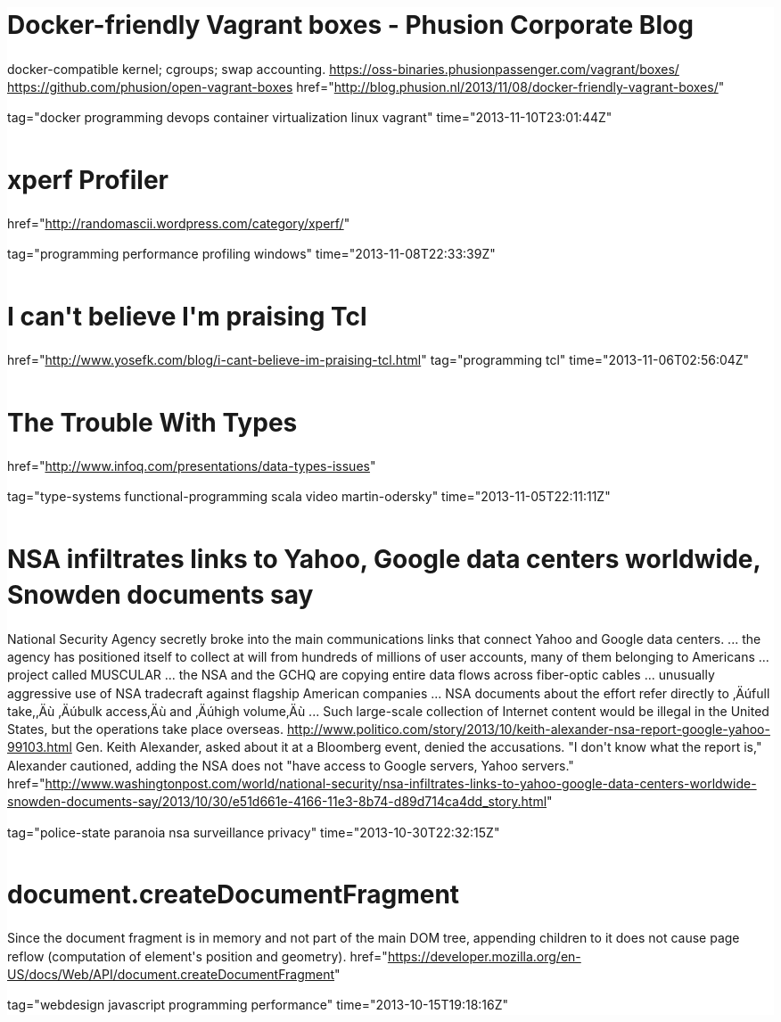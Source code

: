 Docker-friendly Vagrant boxes - Phusion Corporate Blog
================================================================================
  docker-compatible kernel; cgroups; swap accounting. https://oss-binaries.phusionpassenger.com/vagrant/boxes/ https://github.com/phusion/open-vagrant-boxes
  href="http://blog.phusion.nl/2013/11/08/docker-friendly-vagrant-boxes/"
   
  tag="docker programming devops container virtualization linux vagrant"
  time="2013-11-10T23:01:44Z" 

xperf Profiler 
================================================================================
  href="http://randomascii.wordpress.com/category/xperf/"
   
  tag="programming performance profiling windows"
  time="2013-11-08T22:33:39Z" 

I can't believe I'm praising Tcl
================================================================================
  href="http://www.yosefk.com/blog/i-cant-believe-im-praising-tcl.html"
    tag="programming tcl"
  time="2013-11-06T02:56:04Z" 

The Trouble With Types 
================================================================================
  href="http://www.infoq.com/presentations/data-types-issues"
   
  tag="type-systems functional-programming scala video martin-odersky"
  time="2013-11-05T22:11:11Z" 

NSA infiltrates links to Yahoo, Google data centers worldwide, Snowden documents say
================================================================================
  National Security Agency secretly broke into the main communications links that connect Yahoo and Google data centers. ... the agency has positioned itself to collect at will from hundreds of millions of user accounts, many of them belonging to Americans ... project called MUSCULAR ... the NSA and the GCHQ are copying entire data flows across fiber-optic cables ... unusually aggressive use of NSA tradecraft against flagship American companies ... NSA documents about the effort refer directly to ‚Äúfull take,‚Äù ‚Äúbulk access‚Äù and ‚Äúhigh volume‚Äù ... Such large-scale collection of Internet content would be illegal in the United States, but the operations take place overseas. http://www.politico.com/story/2013/10/keith-alexander-nsa-report-google-yahoo-99103.html Gen. Keith Alexander, asked about it at a Bloomberg event, denied the accusations. &quot;I don't know what the report is,&quot; Alexander cautioned, adding the NSA does not &quot;have access to Google servers, Yahoo servers.&quot;
  href="http://www.washingtonpost.com/world/national-security/nsa-infiltrates-links-to-yahoo-google-data-centers-worldwide-snowden-documents-say/2013/10/30/e51d661e-4166-11e3-8b74-d89d714ca4dd_story.html"
   
  tag="police-state paranoia nsa surveillance privacy"
  time="2013-10-30T22:32:15Z" 

document.createDocumentFragment
================================================================================
  Since the document fragment is in memory and not part of the main DOM tree, appending children to it does not cause page reflow (computation of element's position and geometry).
  href="https://developer.mozilla.org/en-US/docs/Web/API/document.createDocumentFragment"
   
  tag="webdesign javascript programming performance"
  time="2013-10-15T19:18:16Z" 
